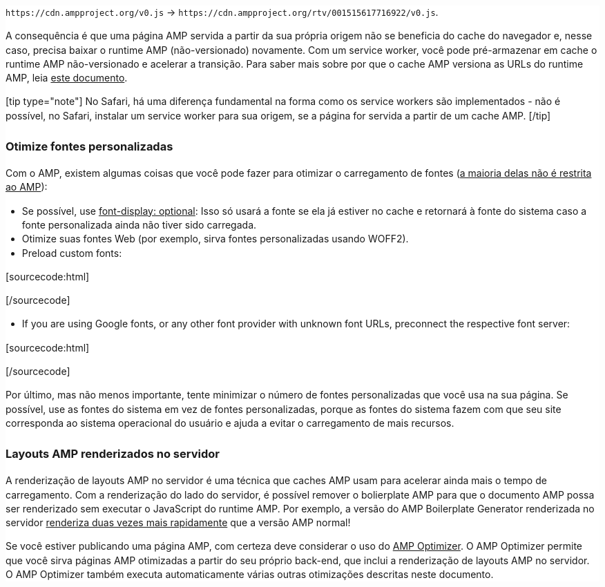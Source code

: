 `https://cdn.ampproject.org/v0.js` -> `https://cdn.ampproject.org/rtv/001515617716922/v0.js`.

A consequência é que uma página AMP servida a partir da sua própria origem não se beneficia do cache do navegador e, nesse caso, precisa baixar o runtime AMP (não-versionado) novamente. Com um service worker, você pode pré-armazenar em cache o runtime AMP não-versionado e acelerar a transição. Para saber mais sobre por que o cache AMP versiona as URLs do runtime AMP, leia [este documento](https://github.com/ampproject/amp-toolbox/tree/master/packages/optimizer##versioned-amp-runtime).

[tip type="note"] No Safari, há uma diferença fundamental na forma como os service workers são implementados - não é possível, no Safari, instalar um service worker para sua origem, se a página for servida a partir de um cache AMP. [/tip]

### Otimize fontes personalizadas <a name="optimize-custom-fonts"></a>

Com o AMP, existem algumas coisas que você pode fazer para otimizar o carregamento de fontes ([a maioria delas não é restrita ao AMP](https://developers.google.com/web/fundamentals/performance/optimizing-content-efficiency/webfont-optimization)):

- Se possível, use [font-display: optional](https://developer.mozilla.org/en-US/docs/Web/CSS/@font-face/font-display): Isso só usará a fonte se ela já estiver no cache e retornará à fonte do sistema caso a fonte personalizada ainda não tiver sido carregada.
- Otimize suas fontes Web (por exemplo, sirva fontes personalizadas usando WOFF2).
- Preload custom fonts:

[sourcecode:html]
<link rel="preload" as="font" href="/bundles/app/fonts/helveticaneue-roman-webfont.woff2" >[/sourcecode]

- If you are using Google fonts, or any other font provider with unknown font URLs, preconnect the respective font server:

[sourcecode:html]
 <link rel="preconnect dns-prefetch" href="https://fonts.gstatic.com/" crossorigin>
[/sourcecode]

Por último, mas não menos importante, tente minimizar o número de fontes personalizadas que você usa na sua página. Se possível, use as fontes do sistema em vez de fontes personalizadas, porque as fontes do sistema fazem com que seu site corresponda ao sistema operacional do usuário e ajuda a evitar o carregamento de mais recursos.

### Layouts AMP renderizados no servidor <a name="server-side-rendering"></a>

A renderização de layouts  AMP no servidor é uma técnica que caches AMP usam para acelerar ainda mais o tempo de carregamento. Com a renderização do lado do servidor, é possível remover o bolierplate AMP para que o documento AMP possa ser renderizado sem executar o JavaScript do runtime AMP. Por exemplo, a versão do AMP Boilerplate Generator renderizada no servidor [renderiza duas vezes mais rapidamente](https://www.webpagetest.org/video/compare.php?tests=180810_W7_f343aff20fe04fcf84598080fcb98716%2C180810_ZG_24f02134178d96ce8cfc9912f86c873c&thumbSize=200&ival=500&end=visual) que a versão AMP normal!

Se você estiver publicando uma página AMP, com certeza deve considerar o uso do [AMP Optimizer](amp-optimizer-guide/index.md). O AMP Optimizer permite que você sirva páginas AMP otimizadas a partir do seu próprio back-end, que inclui a renderização de layouts AMP no servidor. O AMP Optimizer também executa automaticamente várias outras otimizações descritas neste documento.
